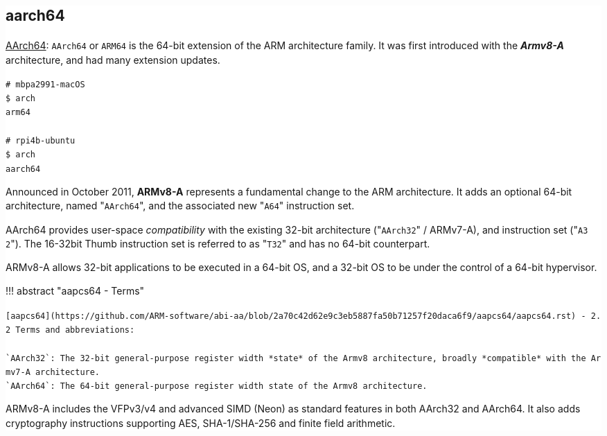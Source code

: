 ## aarch64

[AArch64](https://en.wikipedia.org/wiki/AArch64): `AArch64` or `ARM64` is the 64-bit extension of the ARM architecture family. It was first introduced with the ***Armv8-A*** architecture, and had many extension updates.

```Shell
# mbpa2991-macOS
$ arch
arm64

# rpi4b-ubuntu
$ arch
aarch64
```

Announced in October 2011, **ARMv8-A** represents a fundamental change to the ARM architecture. It adds an optional 64-bit architecture, named "`AArch64`", and the associated new "`A64`" instruction set.

AArch64 provides user-space *compatibility* with the existing 32-bit architecture ("`AArch32`" / ARMv7-A), and instruction set ("`A32`"). The 16-32bit Thumb instruction set is referred to as "`T32`" and has no 64-bit counterpart.

ARMv8-A allows 32-bit applications to be executed in a 64-bit OS, and a 32-bit OS to be under the control of a 64-bit hypervisor.

!!! abstract "aapcs64 - Terms"

    [aapcs64](https://github.com/ARM-software/abi-aa/blob/2a70c42d62e9c3eb5887fa50b71257f20daca6f9/aapcs64/aapcs64.rst) - 2.2 Terms and abbreviations:

    `AArch32`: The 32-bit general-purpose register width *state* of the Armv8 architecture, broadly *compatible* with the Armv7-A architecture.
    `AArch64`: The 64-bit general-purpose register width state of the Armv8 architecture.

ARMv8-A includes the VFPv3/v4 and advanced SIMD (Neon) as standard features in both AArch32 and AArch64. It also adds cryptography instructions supporting AES, SHA-1/SHA-256 and finite field arithmetic.

<figure markdown="span">